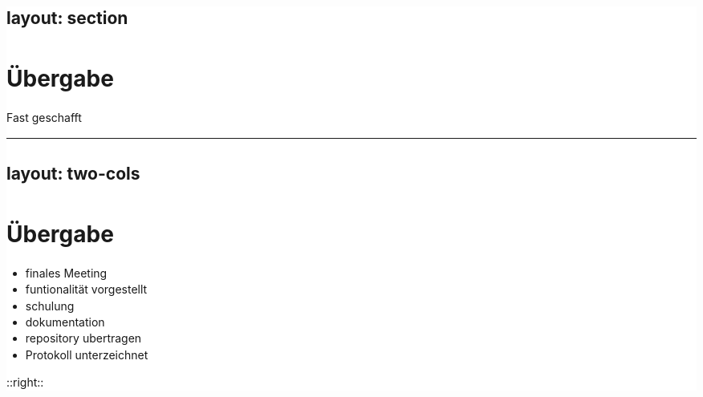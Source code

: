 layout: section
---

# Übergabe
Fast geschafft

---
layout: two-cols
---

# Übergabe

- finales Meeting
- funtionalität vorgestellt
- schulung
- dokumentation
- repository ubertragen
- Protokoll unterzeichnet

::right::

